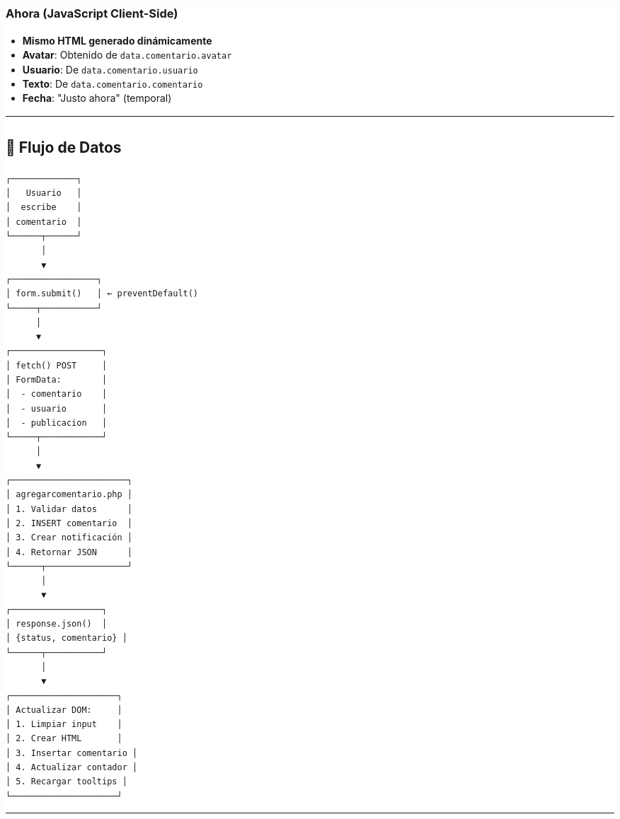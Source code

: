 ### **Ahora (JavaScript Client-Side)**
- **Mismo HTML generado dinámicamente**
- **Avatar**: Obtenido de `data.comentario.avatar`
- **Usuario**: De `data.comentario.usuario`
- **Texto**: De `data.comentario.comentario`
- **Fecha**: "Justo ahora" (temporal)

---

## 🧪 Flujo de Datos

```
┌─────────────┐
│   Usuario   │
│  escribe    │
│ comentario  │
└──────┬──────┘
       │
       ▼
┌─────────────────┐
│ form.submit()   │ ← preventDefault()
└─────┬───────────┘
      │
      ▼
┌──────────────────┐
│ fetch() POST     │
│ FormData:        │
│  - comentario    │
│  - usuario       │
│  - publicacion   │
└─────┬────────────┘
      │
      ▼
┌───────────────────────┐
│ agregarcomentario.php │
│ 1. Validar datos      │
│ 2. INSERT comentario  │
│ 3. Crear notificación │
│ 4. Retornar JSON      │
└──────┬────────────────┘
       │
       ▼
┌──────────────────┐
│ response.json()  │
│ {status, comentario} │
└──────┬───────────┘
       │
       ▼
┌─────────────────────┐
│ Actualizar DOM:     │
│ 1. Limpiar input    │
│ 2. Crear HTML       │
│ 3. Insertar comentario │
│ 4. Actualizar contador │
│ 5. Recargar tooltips │
└─────────────────────┘
```

---